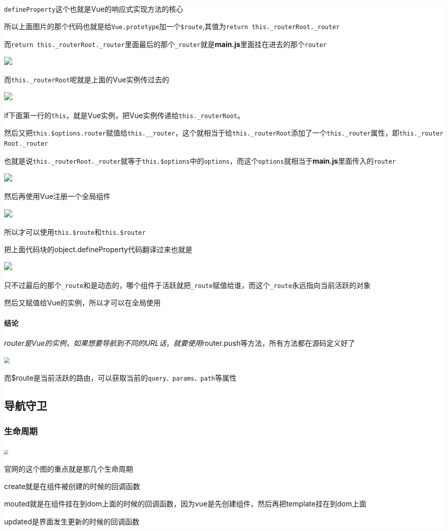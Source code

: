 `defineProperty`这个也就是Vue的响应式实现方法的核心

所以上面图片的那个代码也就是给`Vue.prototype`加一个`$route`,其值为`return this._routerRoot._router`

而`return this._routerRoot._router`里面最后的那个`_router`就是**main.js**里面挂在进去的那个`router`

![](https://txy-tc-ly-1256104767.cos.ap-guangzhou.myqcloud.com/20191228220023.png)

而`this._routerRoot`呢就是上面的Vue实例传过去的

![](https://txy-tc-ly-1256104767.cos.ap-guangzhou.myqcloud.com/20191228220221.png)

if下面第一行的`this`，就是Vue实例，把Vue实例传递给`this._routerRoot`。

然后又把`this.$options.router`赋值给`this.__router`，这个就相当于给`this._routerRoot`添加了一个`this._router`属性，即`this._routerRoot._router`

也就是说`this._routerRoot._router`就等于`this.$options`中的`options`，而这个`options`就相当于**main.js**里面传入的`router`

![](https://txy-tc-ly-1256104767.cos.ap-guangzhou.myqcloud.com/20191228220023.png)

然后再使用Vue注册一个全局组件

![](https://txy-tc-ly-1256104767.cos.ap-guangzhou.myqcloud.com/20191228221105.png)

所以才可以使用`this.$route`和`this.$router`

把上面代码块的object.defineProperty代码翻译过来也就是

![](https://txy-tc-ly-1256104767.cos.ap-guangzhou.myqcloud.com/20191228221338.png)

只不过最后的那个`_route`和是动态的，哪个组件于活跃就把`_route`赋值给谁，而这个`_route`永远指向当前活跃的对象

然后又赋值给Vue的实例，所以才可以在全局使用

#### 结论

$router是Vue的实例，如果想要导航到不同的URL话，就要使用$router.push等方法，所有方法都在源码定义好了

<img src="https://txy-tc-ly-1256104767.cos.ap-guangzhou.myqcloud.com/20191228222414.png" style="zoom:67%;" />

而$route是当前活跃的路由，可以获取当前的`query、params、path`等属性

## 导航守卫

### 生命周期

<img src="https://txy-tc-ly-1256104767.cos.ap-guangzhou.myqcloud.com/20191228225153.png" style="zoom: 50%;" />

官网的这个图的重点就是那几个生命周期

create就是在组件被创建的时候的回调函数

mouted就是在组件挂在到dom上面的时候的回调函数，因为vue是先创建组件，然后再把template挂在到dom上面

updated是界面发生更新的时候的回调函数
